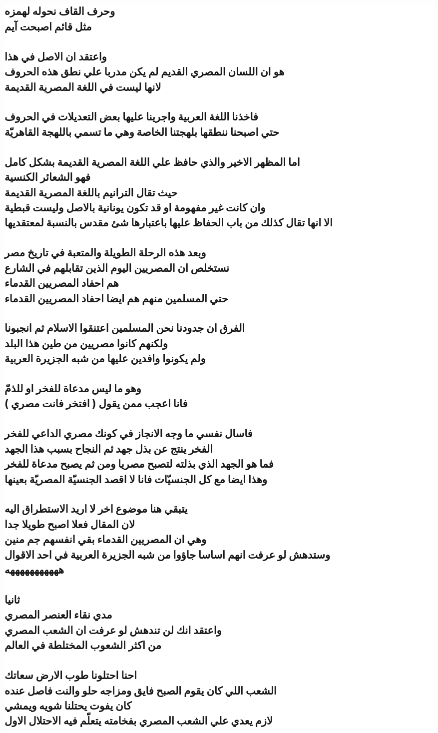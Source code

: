 وحرف القاف نحوله لهمزه  
مثل قائم اصبحت آيم  
-  
واعتقد ان الاصل في هذا  
هو ان اللسان المصري القديم لم يكن مدربا علي نطق هذه
الحروف  
لانها ليست في اللغة المصرية القديمة  
-  
فاخذنا اللغة العربية واجرينا عليها بعض التعديلات في
الحروف  
حتي اصبحنا ننطقها بلهجتنا الخاصة وهي ما تسمي باللهجة
القاهريّة  
-  
اما المظهر الاخير والذي حافظ علي اللغة المصرية القديمة
بشكل كامل  
فهو الشعائر الكنسية  
حيث تقال الترانيم باللغة المصرية القديمة  
وان كانت غير مفهومة او قد تكون يونانية بالاصل وليست
قبطية  
الا انها تقال كذلك من باب الحفاظ عليها باعتبارها شئ مقدس
بالنسبة لمعتقديها  
-  
وبعد هذه الرحلة الطويلة والمتعبة في تاريخ مصر  
نستخلص ان المصريين اليوم الذين تقابلهم في
الشارع  
هم احفاد المصريين القدماء  
حتي المسلمين منهم هم ايضا احفاد المصريين
القدماء  
-  
الفرق ان جدودنا نحن المسلمين اعتنقوا الاسلام ثم
انجبونا  
ولكنهم كانوا مصريين من طين هذا البلد  
ولم يكونوا وافدين عليها من شبه الجزيرة العربية  
-  
وهو ما ليس مدعاة للفخر او للذمّ  
فانا اعجب ممن يقول ( افتخر فانت مصري )  
-  
فاسال نفسي ما وجه الانجاز في كونك مصري الداعي
للفخر  
الفخر ينتج عن بذل جهد ثم النجاح بسبب هذا الجهد  
فما هو الجهد الذي بذلته لتصبح مصريا ومن ثم يصبح مدعاة
للفخر  
وهذا ايضا مع كل الجنسيّات فانا لا اقصد الجنسيّة المصريّة
بعينها  
-  
يتبقي هنا موضوع اخر لا اريد الاستطراق اليه  
لان المقال فعلا اصبح طويلا جدا  
وهي ان المصريين القدماء بقي انفسهم جم منين  
وستدهش لو عرفت انهم اساسا جاؤوا من شبه الجزيرة العربية
في احد الاقوال  
هههههههههههه  
-  
ثانيا  
مدي نقاء العنصر المصري  
واعتقد انك لن تندهش لو عرفت ان الشعب المصري  
من اكثر الشعوب المختلطة في العالم  
-  
احنا احتلونا طوب الارض سعاتك  
الشعب اللي كان يقوم الصبح فايق ومزاجه حلو والنت فاصل
عنده  
كان يفوت يحتلنا شويه ويمشي  
لازم يعدي علي الشعب المصري بفخامته يتعلّم فيه الاحتلال
الاول  
-  